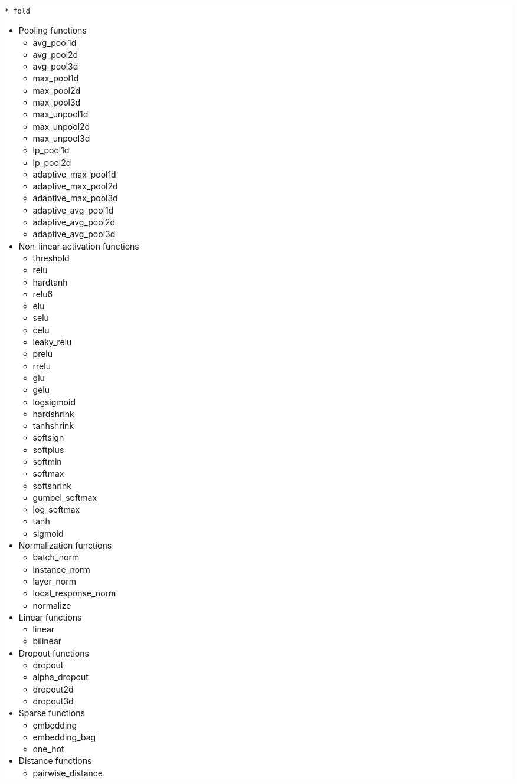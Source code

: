     * fold
* Pooling functions
    * avg_pool1d
    * avg_pool2d
    * avg_pool3d
    * max_pool1d
    * max_pool2d
    * max_pool3d
    * max_unpool1d
    * max_unpool2d
    * max_unpool3d
    * lp_pool1d
    * lp_pool2d
    * adaptive_max_pool1d
    * adaptive_max_pool2d
    * adaptive_max_pool3d
    * adaptive_avg_pool1d
    * adaptive_avg_pool2d
    * adaptive_avg_pool3d
* Non-linear activation functions
    * threshold
    * relu
    * hardtanh
    * relu6
    * elu
    * selu
    * celu
    * leaky_relu
    * prelu
    * rrelu
    * glu
    * gelu
    * logsigmoid
    * hardshrink
    * tanhshrink
    * softsign
    * softplus
    * softmin
    * softmax
    * softshrink
    * gumbel_softmax
    * log_softmax
    * tanh
    * sigmoid
* Normalization functions
    * batch_norm
    * instance_norm
    * layer_norm
    * local_response_norm
    * normalize
* Linear functions
    * linear
    * bilinear
* Dropout functions
    * dropout
    * alpha_dropout
    * dropout2d
    * dropout3d
* Sparse functions
    * embedding
    * embedding_bag
    * one_hot
* Distance functions
    * pairwise_distance